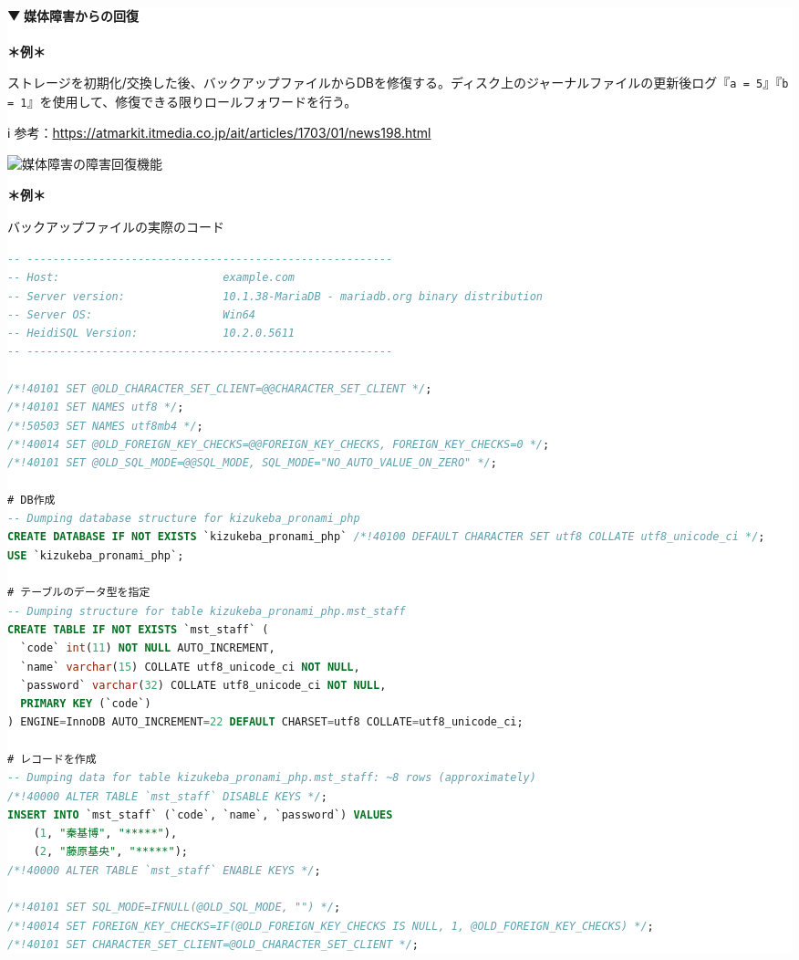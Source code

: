 #### ▼ 媒体障害からの回復

**＊例＊**

ストレージを初期化/交換した後、バックアップファイルからDBを修復する。ディスク上のジャーナルファイルの更新後ログ『```a = 5```』『```b = 1```』を使用して、修復できる限りロールフォワードを行う。

ℹ️ 参考：https://atmarkit.itmedia.co.jp/ait/articles/1703/01/news198.html

![媒体障害の障害回復機能](https://raw.githubusercontent.com/hiroki-it/tech-notebook/master/images/媒体障害の障害回復機能.jpg)

**＊例＊**

バックアップファイルの実際のコード

```sql
-- --------------------------------------------------------
-- Host:                         example.com
-- Server version:               10.1.38-MariaDB - mariadb.org binary distribution
-- Server OS:                    Win64
-- HeidiSQL Version:             10.2.0.5611
-- --------------------------------------------------------

/*!40101 SET @OLD_CHARACTER_SET_CLIENT=@@CHARACTER_SET_CLIENT */;
/*!40101 SET NAMES utf8 */;
/*!50503 SET NAMES utf8mb4 */;
/*!40014 SET @OLD_FOREIGN_KEY_CHECKS=@@FOREIGN_KEY_CHECKS, FOREIGN_KEY_CHECKS=0 */;
/*!40101 SET @OLD_SQL_MODE=@@SQL_MODE, SQL_MODE="NO_AUTO_VALUE_ON_ZERO" */;

# DB作成
-- Dumping database structure for kizukeba_pronami_php
CREATE DATABASE IF NOT EXISTS `kizukeba_pronami_php` /*!40100 DEFAULT CHARACTER SET utf8 COLLATE utf8_unicode_ci */;
USE `kizukeba_pronami_php`;

# テーブルのデータ型を指定
-- Dumping structure for table kizukeba_pronami_php.mst_staff
CREATE TABLE IF NOT EXISTS `mst_staff` (
  `code` int(11) NOT NULL AUTO_INCREMENT,
  `name` varchar(15) COLLATE utf8_unicode_ci NOT NULL,
  `password` varchar(32) COLLATE utf8_unicode_ci NOT NULL,
  PRIMARY KEY (`code`)
) ENGINE=InnoDB AUTO_INCREMENT=22 DEFAULT CHARSET=utf8 COLLATE=utf8_unicode_ci;

# レコードを作成
-- Dumping data for table kizukeba_pronami_php.mst_staff: ~8 rows (approximately)
/*!40000 ALTER TABLE `mst_staff` DISABLE KEYS */;
INSERT INTO `mst_staff` (`code`, `name`, `password`) VALUES
    (1, "秦基博", "*****"),
    (2, "藤原基央", "*****");
/*!40000 ALTER TABLE `mst_staff` ENABLE KEYS */;

/*!40101 SET SQL_MODE=IFNULL(@OLD_SQL_MODE, "") */;
/*!40014 SET FOREIGN_KEY_CHECKS=IF(@OLD_FOREIGN_KEY_CHECKS IS NULL, 1, @OLD_FOREIGN_KEY_CHECKS) */;
/*!40101 SET CHARACTER_SET_CLIENT=@OLD_CHARACTER_SET_CLIENT */;

```
